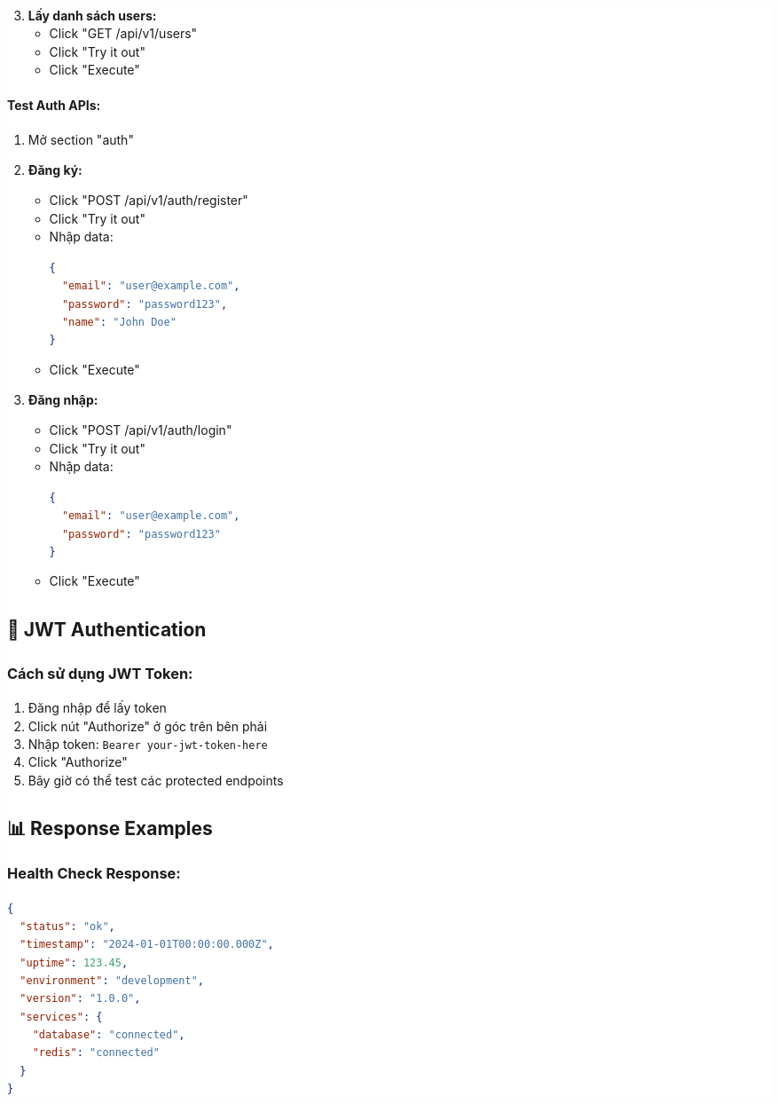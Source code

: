 3. **Lấy danh sách users:**
   - Click "GET /api/v1/users"
   - Click "Try it out"
   - Click "Execute"

#### **Test Auth APIs:**
1. Mở section "auth"
2. **Đăng ký:**
   - Click "POST /api/v1/auth/register"
   - Click "Try it out"
   - Nhập data:
     ```json
     {
       "email": "user@example.com",
       "password": "password123",
       "name": "John Doe"
     }
     ```
   - Click "Execute"

3. **Đăng nhập:**
   - Click "POST /api/v1/auth/login"
   - Click "Try it out"
   - Nhập data:
     ```json
     {
       "email": "user@example.com",
       "password": "password123"
     }
     ```
   - Click "Execute"

## 🔐 **JWT Authentication**

### **Cách sử dụng JWT Token:**
1. Đăng nhập để lấy token
2. Click nút "Authorize" ở góc trên bên phải
3. Nhập token: `Bearer your-jwt-token-here`
4. Click "Authorize"
5. Bây giờ có thể test các protected endpoints

## 📊 **Response Examples**

### **Health Check Response:**
```json
{
  "status": "ok",
  "timestamp": "2024-01-01T00:00:00.000Z",
  "uptime": 123.45,
  "environment": "development",
  "version": "1.0.0",
  "services": {
    "database": "connected",
    "redis": "connected"
  }
}
```
